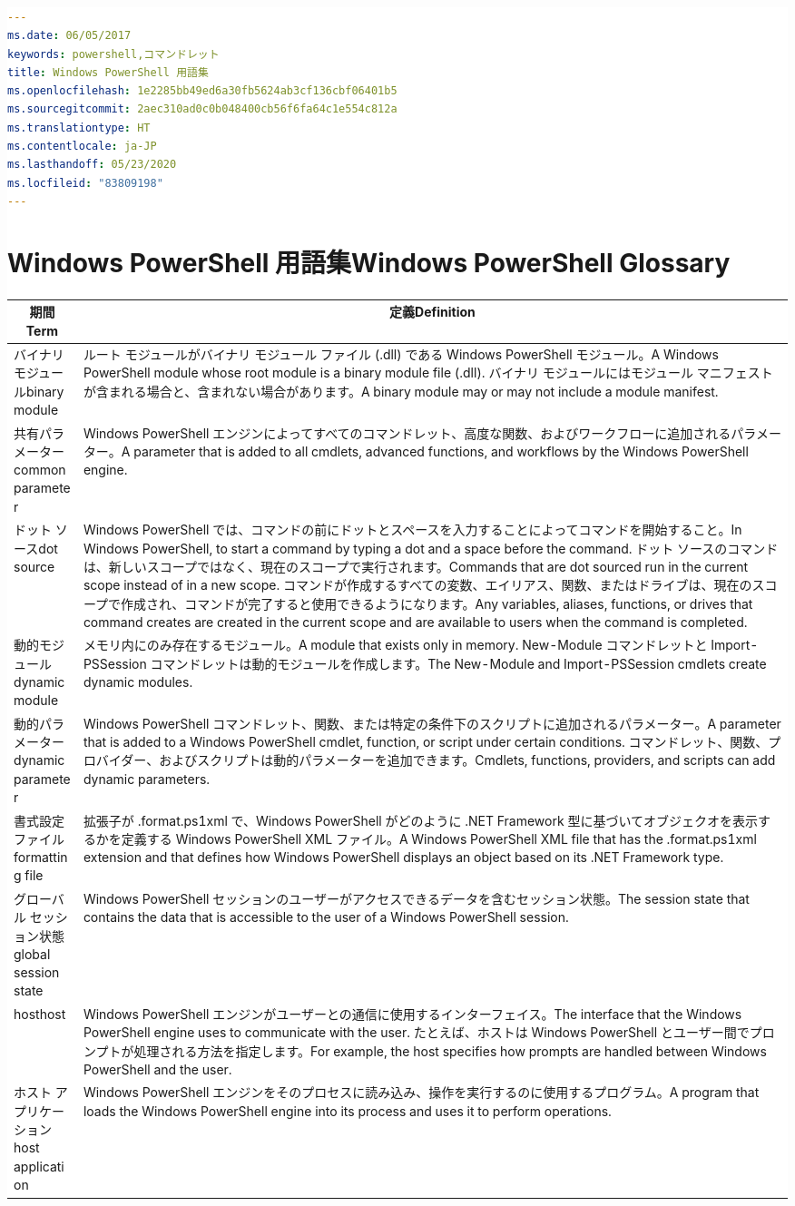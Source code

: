 ```yaml
---
ms.date: 06/05/2017
keywords: powershell,コマンドレット
title: Windows PowerShell 用語集
ms.openlocfilehash: 1e2285bb49ed6a30fb5624ab3cf136cbf06401b5
ms.sourcegitcommit: 2aec310ad0c0b048400cb56f6fa64c1e554c812a
ms.translationtype: HT
ms.contentlocale: ja-JP
ms.lasthandoff: 05/23/2020
ms.locfileid: "83809198"
---
```

# <a name="windows-powershell-glossary"></a><span data-ttu-id="47b2d-103">Windows PowerShell 用語集</span><span class="sxs-lookup"><span data-stu-id="47b2d-103">Windows PowerShell Glossary</span></span>

|<span data-ttu-id="47b2d-104">期間</span><span class="sxs-lookup"><span data-stu-id="47b2d-104">Term</span></span>|<span data-ttu-id="47b2d-105">定義</span><span class="sxs-lookup"><span data-stu-id="47b2d-105">Definition</span></span>|
|--------|--------------|
|<span data-ttu-id="47b2d-106">バイナリ モジュール</span><span class="sxs-lookup"><span data-stu-id="47b2d-106">binary module</span></span>|<span data-ttu-id="47b2d-107">ルート モジュールがバイナリ モジュール ファイル (.dll) である Windows PowerShell モジュール。</span><span class="sxs-lookup"><span data-stu-id="47b2d-107">A Windows PowerShell module whose root module is a binary module file (.dll).</span></span> <span data-ttu-id="47b2d-108">バイナリ モジュールにはモジュール マニフェストが含まれる場合と、含まれない場合があります。</span><span class="sxs-lookup"><span data-stu-id="47b2d-108">A binary module may or may not include a module manifest.</span></span>|
|<span data-ttu-id="47b2d-109">共有パラメーター</span><span class="sxs-lookup"><span data-stu-id="47b2d-109">common parameter</span></span>|<span data-ttu-id="47b2d-110">Windows PowerShell エンジンによってすべてのコマンドレット、高度な関数、およびワークフローに追加されるパラメーター。</span><span class="sxs-lookup"><span data-stu-id="47b2d-110">A parameter that is added to all cmdlets, advanced functions, and workflows by the Windows PowerShell engine.</span></span>|
|<span data-ttu-id="47b2d-111">ドット ソース</span><span class="sxs-lookup"><span data-stu-id="47b2d-111">dot source</span></span>|<span data-ttu-id="47b2d-112">Windows PowerShell では、コマンドの前にドットとスペースを入力することによってコマンドを開始すること。</span><span class="sxs-lookup"><span data-stu-id="47b2d-112">In Windows PowerShell, to start a command by typing a dot and a space before the command.</span></span> <span data-ttu-id="47b2d-113">ドット ソースのコマンドは、新しいスコープではなく、現在のスコープで実行されます。</span><span class="sxs-lookup"><span data-stu-id="47b2d-113">Commands that are dot sourced run in the current scope instead of in a new scope.</span></span> <span data-ttu-id="47b2d-114">コマンドが作成するすべての変数、エイリアス、関数、またはドライブは、現在のスコープで作成され、コマンドが完了すると使用できるようになります。</span><span class="sxs-lookup"><span data-stu-id="47b2d-114">Any variables, aliases, functions, or drives that command creates are created in the current scope and are available to users when the command is completed.</span></span>|
|<span data-ttu-id="47b2d-115">動的モジュール</span><span class="sxs-lookup"><span data-stu-id="47b2d-115">dynamic module</span></span>|<span data-ttu-id="47b2d-116">メモリ内にのみ存在するモジュール。</span><span class="sxs-lookup"><span data-stu-id="47b2d-116">A module that exists only in memory.</span></span> <span data-ttu-id="47b2d-117">New-Module コマンドレットと Import-PSSession コマンドレットは動的モジュールを作成します。</span><span class="sxs-lookup"><span data-stu-id="47b2d-117">The New-Module and Import-PSSession cmdlets create dynamic modules.</span></span>|
|<span data-ttu-id="47b2d-118">動的パラメーター</span><span class="sxs-lookup"><span data-stu-id="47b2d-118">dynamic parameter</span></span>|<span data-ttu-id="47b2d-119">Windows PowerShell コマンドレット、関数、または特定の条件下のスクリプトに追加されるパラメーター。</span><span class="sxs-lookup"><span data-stu-id="47b2d-119">A parameter that is added to a Windows PowerShell cmdlet, function, or script under certain conditions.</span></span> <span data-ttu-id="47b2d-120">コマンドレット、関数、プロバイダー、およびスクリプトは動的パラメーターを追加できます。</span><span class="sxs-lookup"><span data-stu-id="47b2d-120">Cmdlets, functions, providers, and scripts can add dynamic parameters.</span></span>|
|<span data-ttu-id="47b2d-121">書式設定ファイル</span><span class="sxs-lookup"><span data-stu-id="47b2d-121">formatting file</span></span>|<span data-ttu-id="47b2d-122">拡張子が .format.ps1xml で、Windows PowerShell がどのように .NET Framework 型に基づいてオブジェクオを表示するかを定義する Windows PowerShell XML ファイル。</span><span class="sxs-lookup"><span data-stu-id="47b2d-122">A Windows PowerShell XML file that has the .format.ps1xml extension and that defines how Windows PowerShell displays an object based on its .NET Framework type.</span></span>|
|<span data-ttu-id="47b2d-123">グローバル セッション状態</span><span class="sxs-lookup"><span data-stu-id="47b2d-123">global session state</span></span>|<span data-ttu-id="47b2d-124">Windows PowerShell セッションのユーザーがアクセスできるデータを含むセッション状態。</span><span class="sxs-lookup"><span data-stu-id="47b2d-124">The session state that contains the data that is accessible to the user of a Windows PowerShell session.</span></span>|
|<span data-ttu-id="47b2d-125">host</span><span class="sxs-lookup"><span data-stu-id="47b2d-125">host</span></span>|<span data-ttu-id="47b2d-126">Windows PowerShell エンジンがユーザーとの通信に使用するインターフェイス。</span><span class="sxs-lookup"><span data-stu-id="47b2d-126">The interface that the Windows PowerShell engine uses to communicate with the user.</span></span> <span data-ttu-id="47b2d-127">たとえば、ホストは Windows PowerShell とユーザー間でプロンプトが処理される方法を指定します。</span><span class="sxs-lookup"><span data-stu-id="47b2d-127">For example, the host specifies how prompts are handled between Windows PowerShell and the user.</span></span>|
|<span data-ttu-id="47b2d-128">ホスト アプリケーション</span><span class="sxs-lookup"><span data-stu-id="47b2d-128">host application</span></span>|<span data-ttu-id="47b2d-129">Windows PowerShell エンジンをそのプロセスに読み込み、操作を実行するのに使用するプログラム。</span><span class="sxs-lookup"><span data-stu-id="47b2d-129">A program that loads the Windows PowerShell engine into its process and uses it to perform operations.</span></span>|